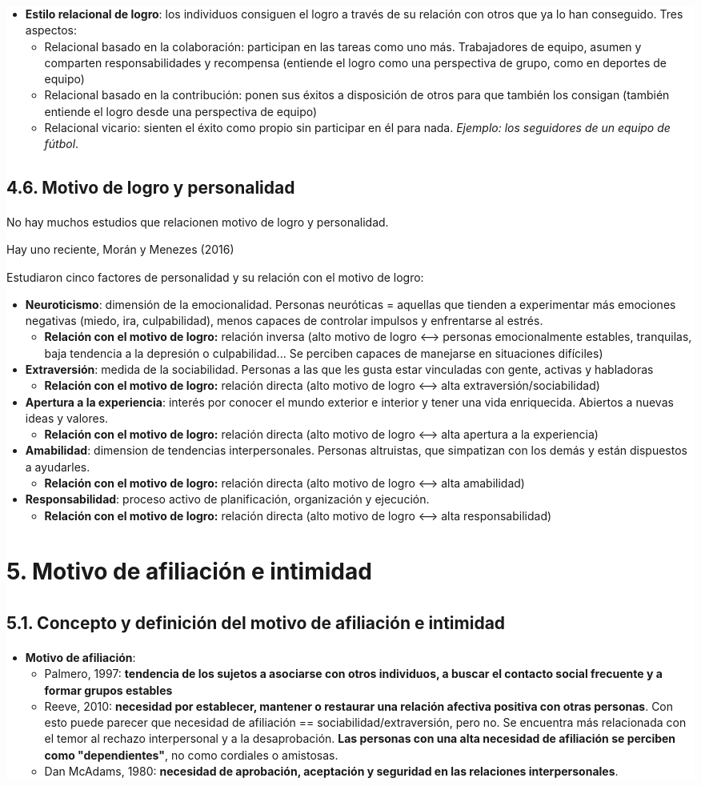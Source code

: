 - **Estilo relacional de logro**: los individuos consiguen el logro a través de su relación con otros que ya lo han conseguido. Tres aspectos:
  - Relacional basado en la colaboración: participan en las tareas como uno más. Trabajadores de equipo, asumen y comparten responsabilidades y recompensa (entiende el logro como una perspectiva de grupo, como en deportes de equipo)
  - Relacional basado en la contribución: ponen sus éxitos a disposición de otros para que también los consigan (también entiende el logro desde una perspectiva de equipo)
  - Relacional vicario: sienten el éxito como propio sin participar en él para nada. _Ejemplo: los seguidores de un equipo de fútbol_.


## 4.6. Motivo de logro y personalidad
No hay muchos estudios que relacionen motivo de logro y personalidad.

Hay uno reciente, Morán y Menezes (2016)

Estudiaron cinco factores de personalidad y su relación con el motivo de logro:

- **Neuroticismo**: dimensión de la emocionalidad. Personas neuróticas = aquellas que tienden a experimentar más emociones negativas (miedo, ira, culpabilidad), menos capaces de controlar impulsos y enfrentarse al estrés.
  - **Relación con el motivo de logro:** relación inversa (alto motivo de logro <--> personas emocionalmente estables, tranquilas, baja tendencia a la depresión o culpabilidad... Se perciben capaces de manejarse en situaciones difíciles)
- **Extraversión**: medida de la sociabilidad. Personas a las que les gusta estar vinculadas con gente, activas y habladoras
  - **Relación con el motivo de logro:** relación directa (alto motivo de logro <--> alta extraversión/sociabilidad)
- **Apertura a la experiencia**: interés por conocer el mundo exterior e interior y tener una vida enriquecida. Abiertos a nuevas ideas y valores.
  - **Relación con el motivo de logro:** relación directa (alto motivo de logro <--> alta apertura a la experiencia)
- **Amabilidad**: dimension de tendencias interpersonales. Personas altruistas, que simpatizan con los demás y están dispuestos a ayudarles.
  - **Relación con el motivo de logro:** relación directa (alto motivo de logro <--> alta amabilidad)
- **Responsabilidad**: proceso activo de planificación, organización y ejecución.
  - **Relación con el motivo de logro:** relación directa (alto motivo de logro <--> alta responsabilidad)

# 5. Motivo de afiliación e intimidad
## 5.1. Concepto y definición del motivo de afiliación e intimidad
- **Motivo de afiliación**:
  - Palmero, 1997: **tendencia de los sujetos a asociarse con otros individuos, a buscar el contacto social frecuente y a formar grupos estables**
  - Reeve, 2010: **necesidad por establecer, mantener o restaurar una relación afectiva positiva con otras personas**. Con esto puede parecer que necesidad de afiliación == sociabilidad/extraversión, pero no. Se encuentra más relacionada con el temor al rechazo interpersonal y a la desaprobación. **Las personas con una alta necesidad de afiliación se perciben como "dependientes"**, no como cordiales o amistosas.
  - Dan McAdams, 1980: **necesidad de aprobación, aceptación y seguridad en las relaciones interpersonales**.

